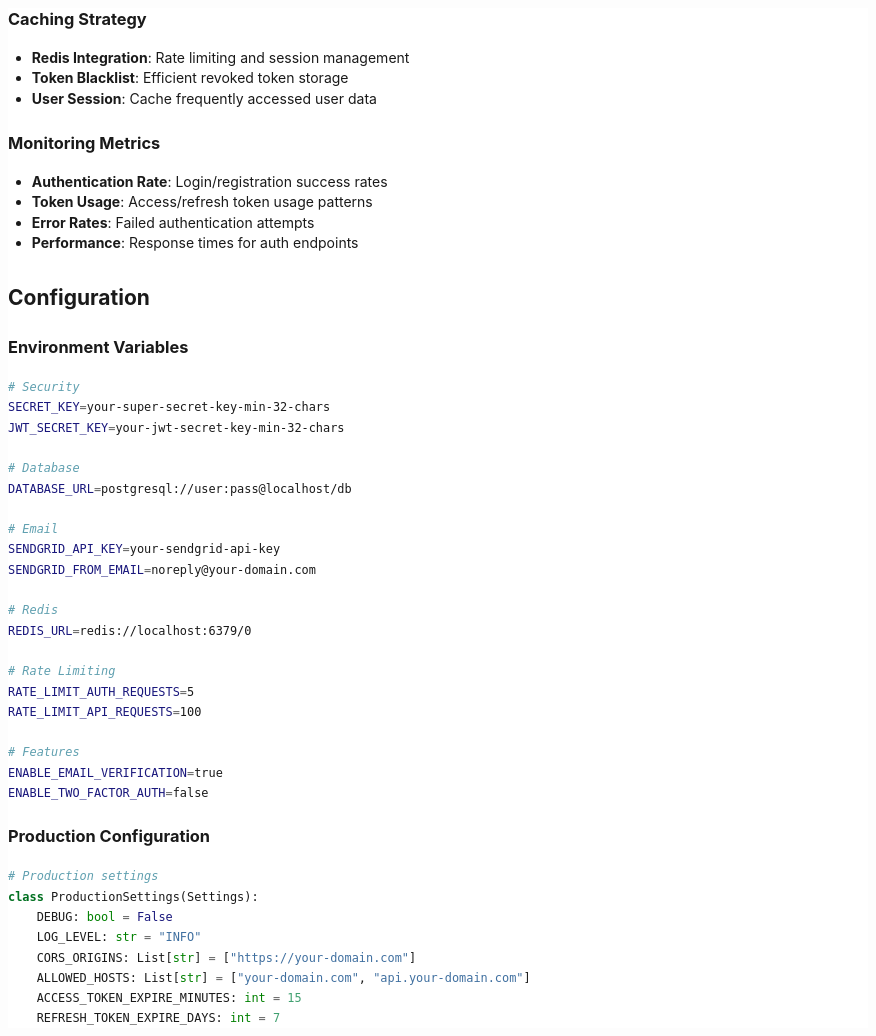 ### Caching Strategy
- **Redis Integration**: Rate limiting and session management
- **Token Blacklist**: Efficient revoked token storage
- **User Session**: Cache frequently accessed user data

### Monitoring Metrics
- **Authentication Rate**: Login/registration success rates
- **Token Usage**: Access/refresh token usage patterns
- **Error Rates**: Failed authentication attempts
- **Performance**: Response times for auth endpoints

## Configuration

### Environment Variables
```bash
# Security
SECRET_KEY=your-super-secret-key-min-32-chars
JWT_SECRET_KEY=your-jwt-secret-key-min-32-chars

# Database
DATABASE_URL=postgresql://user:pass@localhost/db

# Email
SENDGRID_API_KEY=your-sendgrid-api-key
SENDGRID_FROM_EMAIL=noreply@your-domain.com

# Redis
REDIS_URL=redis://localhost:6379/0

# Rate Limiting
RATE_LIMIT_AUTH_REQUESTS=5
RATE_LIMIT_API_REQUESTS=100

# Features
ENABLE_EMAIL_VERIFICATION=true
ENABLE_TWO_FACTOR_AUTH=false
```

### Production Configuration
```python
# Production settings
class ProductionSettings(Settings):
    DEBUG: bool = False
    LOG_LEVEL: str = "INFO"
    CORS_ORIGINS: List[str] = ["https://your-domain.com"]
    ALLOWED_HOSTS: List[str] = ["your-domain.com", "api.your-domain.com"]
    ACCESS_TOKEN_EXPIRE_MINUTES: int = 15
    REFRESH_TOKEN_EXPIRE_DAYS: int = 7
```
